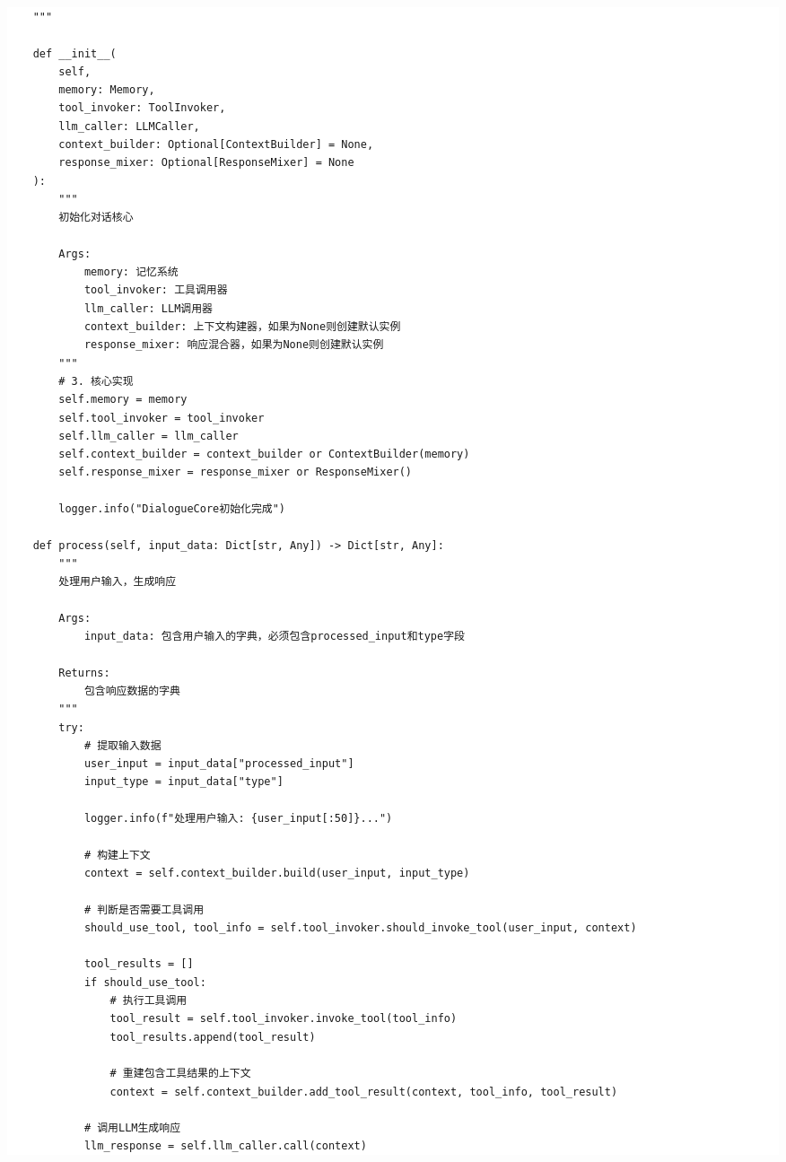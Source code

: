```
    """
    
    def __init__(
        self, 
        memory: Memory,
        tool_invoker: ToolInvoker,
        llm_caller: LLMCaller,
        context_builder: Optional[ContextBuilder] = None,
        response_mixer: Optional[ResponseMixer] = None
    ):
        """
        初始化对话核心
        
        Args:
            memory: 记忆系统
            tool_invoker: 工具调用器
            llm_caller: LLM调用器
            context_builder: 上下文构建器，如果为None则创建默认实例
            response_mixer: 响应混合器，如果为None则创建默认实例
        """
        # 3. 核心实现
        self.memory = memory
        self.tool_invoker = tool_invoker
        self.llm_caller = llm_caller
        self.context_builder = context_builder or ContextBuilder(memory)
        self.response_mixer = response_mixer or ResponseMixer()
        
        logger.info("DialogueCore初始化完成")
    
    def process(self, input_data: Dict[str, Any]) -> Dict[str, Any]:
        """
        处理用户输入，生成响应
        
        Args:
            input_data: 包含用户输入的字典，必须包含processed_input和type字段
            
        Returns:
            包含响应数据的字典
        """
        try:
            # 提取输入数据
            user_input = input_data["processed_input"]
            input_type = input_data["type"]
            
            logger.info(f"处理用户输入: {user_input[:50]}...")
            
            # 构建上下文
            context = self.context_builder.build(user_input, input_type)
            
            # 判断是否需要工具调用
            should_use_tool, tool_info = self.tool_invoker.should_invoke_tool(user_input, context)
            
            tool_results = []
            if should_use_tool:
                # 执行工具调用
                tool_result = self.tool_invoker.invoke_tool(tool_info)
                tool_results.append(tool_result)
                
                # 重建包含工具结果的上下文
                context = self.context_builder.add_tool_result(context, tool_info, tool_result)
            
            # 调用LLM生成响应
            llm_response = self.llm_caller.call(context)
```